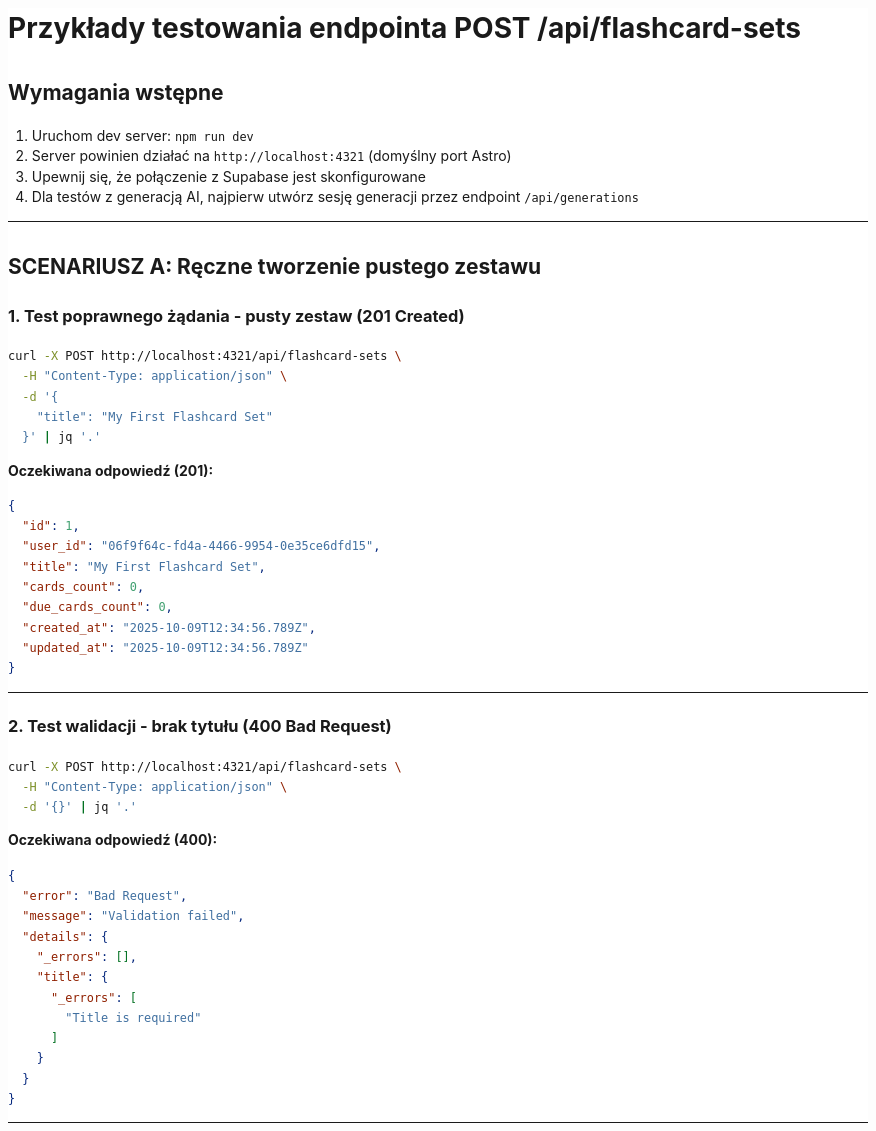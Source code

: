 # Przykłady testowania endpointa POST /api/flashcard-sets

## Wymagania wstępne
1. Uruchom dev server: `npm run dev`
2. Server powinien działać na `http://localhost:4321` (domyślny port Astro)
3. Upewnij się, że połączenie z Supabase jest skonfigurowane
4. Dla testów z generacją AI, najpierw utwórz sesję generacji przez endpoint `/api/generations`

---

## SCENARIUSZ A: Ręczne tworzenie pustego zestawu

### 1. Test poprawnego żądania - pusty zestaw (201 Created)

```bash
curl -X POST http://localhost:4321/api/flashcard-sets \
  -H "Content-Type: application/json" \
  -d '{
    "title": "My First Flashcard Set"
  }' | jq '.'
```

**Oczekiwana odpowiedź (201):**
```json
{
  "id": 1,
  "user_id": "06f9f64c-fd4a-4466-9954-0e35ce6dfd15",
  "title": "My First Flashcard Set",
  "cards_count": 0,
  "due_cards_count": 0,
  "created_at": "2025-10-09T12:34:56.789Z",
  "updated_at": "2025-10-09T12:34:56.789Z"
}
```

---

### 2. Test walidacji - brak tytułu (400 Bad Request)

```bash
curl -X POST http://localhost:4321/api/flashcard-sets \
  -H "Content-Type: application/json" \
  -d '{}' | jq '.'
```

**Oczekiwana odpowiedź (400):**
```json
{
  "error": "Bad Request",
  "message": "Validation failed",
  "details": {
    "_errors": [],
    "title": {
      "_errors": [
        "Title is required"
      ]
    }
  }
}
```

---